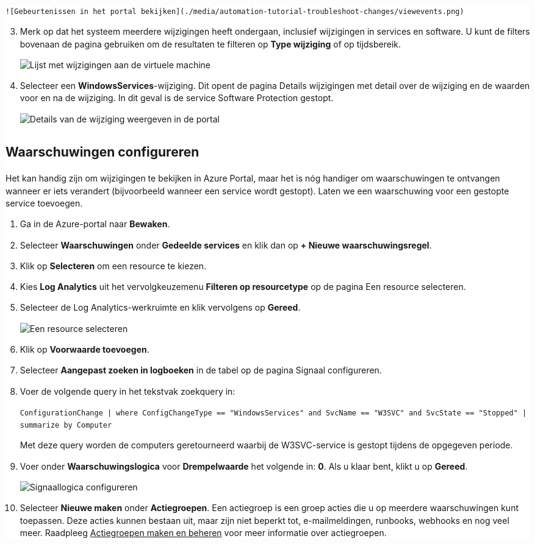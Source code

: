     ![Gebeurtenissen in het portal bekijken](./media/automation-tutorial-troubleshoot-changes/viewevents.png)

3. Merk op dat het systeem meerdere wijzigingen heeft ondergaan, inclusief wijzigingen in services en software. U kunt de filters bovenaan de pagina gebruiken om de resultaten te filteren op **Type wijziging** of op tijdsbereik.

    ![Lijst met wijzigingen aan de virtuele machine](./media/automation-tutorial-troubleshoot-changes/change-tracking-list.png)

4. Selecteer een **WindowsServices**-wijziging. Dit opent de pagina Details wijzigingen met detail over de wijziging en de waarden voor en na de wijziging. In dit geval is de service Software Protection gestopt.

    ![Details van de wijziging weergeven in de portal](./media/automation-tutorial-troubleshoot-changes/change-details.png)

## <a name="configure-alerts"></a>Waarschuwingen configureren

Het kan handig zijn om wijzigingen te bekijken in Azure Portal, maar het is nóg handiger om waarschuwingen te ontvangen wanneer er iets verandert (bijvoorbeeld wanneer een service wordt gestopt). Laten we een waarschuwing voor een gestopte service toevoegen. 

1. Ga in de Azure-portal naar **Bewaken**. 

2. Selecteer **Waarschuwingen** onder **Gedeelde services** en klik dan op **+ Nieuwe waarschuwingsregel**.

3. Klik op **Selecteren** om een resource te kiezen. 

4. Kies  **Log Analytics** uit het vervolgkeuzemenu **Filteren op resourcetype** op de pagina Een resource selecteren. 

5. Selecteer de Log Analytics-werkruimte en klik vervolgens op **Gereed**.

    ![Een resource selecteren](./media/automation-tutorial-troubleshoot-changes/select-a-resource.png)

6. Klik op **Voorwaarde toevoegen**.

7. Selecteer **Aangepast zoeken in logboeken** in de tabel op de pagina Signaal configureren. 

8. Voer de volgende query in het tekstvak zoekquery in:

    ```loganalytics
    ConfigurationChange | where ConfigChangeType == "WindowsServices" and SvcName == "W3SVC" and SvcState == "Stopped" | summarize by Computer
    ```

    Met deze query worden de computers geretourneerd waarbij de W3SVC-service is gestopt tijdens de opgegeven periode.

9. Voer onder **Waarschuwingslogica** voor **Drempelwaarde** het volgende in: **0**. Als u klaar bent, klikt u op **Gereed**.

    ![Signaallogica configureren](./media/automation-tutorial-troubleshoot-changes/configure-signal-logic.png)

10. Selecteer **Nieuwe maken** onder **Actiegroepen**. Een actiegroep is een groep acties die u op meerdere waarschuwingen kunt toepassen. Deze acties kunnen bestaan uit, maar zijn niet beperkt tot, e-mailmeldingen, runbooks, webhooks en nog veel meer. Raadpleeg [Actiegroepen maken en beheren](../azure-monitor/platform/action-groups.md) voor meer informatie over actiegroepen.
